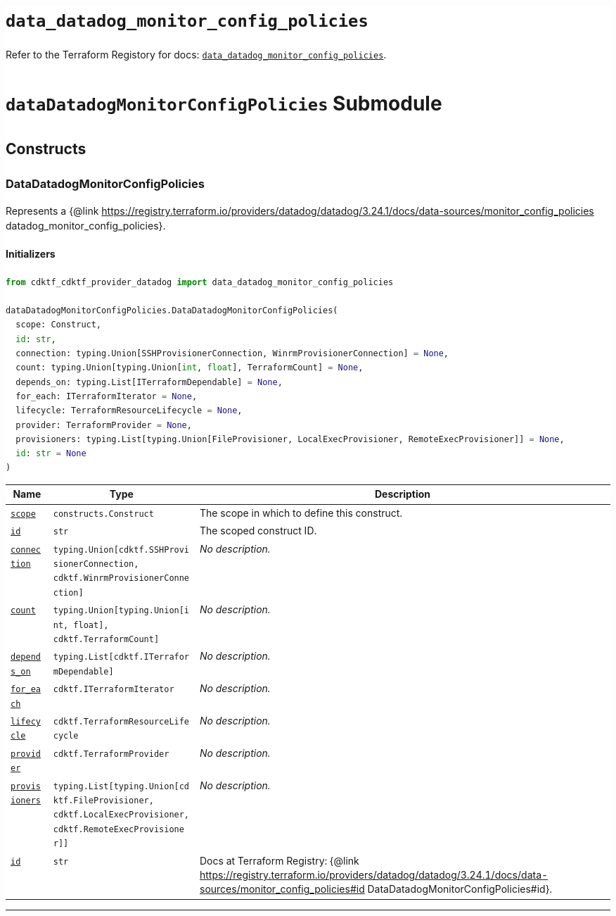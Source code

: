 # `data_datadog_monitor_config_policies`

Refer to the Terraform Registory for docs: [`data_datadog_monitor_config_policies`](https://registry.terraform.io/providers/datadog/datadog/3.24.1/docs/data-sources/monitor_config_policies).

# `dataDatadogMonitorConfigPolicies` Submodule <a name="`dataDatadogMonitorConfigPolicies` Submodule" id="@cdktf/provider-datadog.dataDatadogMonitorConfigPolicies"></a>

## Constructs <a name="Constructs" id="Constructs"></a>

### DataDatadogMonitorConfigPolicies <a name="DataDatadogMonitorConfigPolicies" id="@cdktf/provider-datadog.dataDatadogMonitorConfigPolicies.DataDatadogMonitorConfigPolicies"></a>

Represents a {@link https://registry.terraform.io/providers/datadog/datadog/3.24.1/docs/data-sources/monitor_config_policies datadog_monitor_config_policies}.

#### Initializers <a name="Initializers" id="@cdktf/provider-datadog.dataDatadogMonitorConfigPolicies.DataDatadogMonitorConfigPolicies.Initializer"></a>

```python
from cdktf_cdktf_provider_datadog import data_datadog_monitor_config_policies

dataDatadogMonitorConfigPolicies.DataDatadogMonitorConfigPolicies(
  scope: Construct,
  id: str,
  connection: typing.Union[SSHProvisionerConnection, WinrmProvisionerConnection] = None,
  count: typing.Union[typing.Union[int, float], TerraformCount] = None,
  depends_on: typing.List[ITerraformDependable] = None,
  for_each: ITerraformIterator = None,
  lifecycle: TerraformResourceLifecycle = None,
  provider: TerraformProvider = None,
  provisioners: typing.List[typing.Union[FileProvisioner, LocalExecProvisioner, RemoteExecProvisioner]] = None,
  id: str = None
)
```

| **Name** | **Type** | **Description** |
| --- | --- | --- |
| <code><a href="#@cdktf/provider-datadog.dataDatadogMonitorConfigPolicies.DataDatadogMonitorConfigPolicies.Initializer.parameter.scope">scope</a></code> | <code>constructs.Construct</code> | The scope in which to define this construct. |
| <code><a href="#@cdktf/provider-datadog.dataDatadogMonitorConfigPolicies.DataDatadogMonitorConfigPolicies.Initializer.parameter.id">id</a></code> | <code>str</code> | The scoped construct ID. |
| <code><a href="#@cdktf/provider-datadog.dataDatadogMonitorConfigPolicies.DataDatadogMonitorConfigPolicies.Initializer.parameter.connection">connection</a></code> | <code>typing.Union[cdktf.SSHProvisionerConnection, cdktf.WinrmProvisionerConnection]</code> | *No description.* |
| <code><a href="#@cdktf/provider-datadog.dataDatadogMonitorConfigPolicies.DataDatadogMonitorConfigPolicies.Initializer.parameter.count">count</a></code> | <code>typing.Union[typing.Union[int, float], cdktf.TerraformCount]</code> | *No description.* |
| <code><a href="#@cdktf/provider-datadog.dataDatadogMonitorConfigPolicies.DataDatadogMonitorConfigPolicies.Initializer.parameter.dependsOn">depends_on</a></code> | <code>typing.List[cdktf.ITerraformDependable]</code> | *No description.* |
| <code><a href="#@cdktf/provider-datadog.dataDatadogMonitorConfigPolicies.DataDatadogMonitorConfigPolicies.Initializer.parameter.forEach">for_each</a></code> | <code>cdktf.ITerraformIterator</code> | *No description.* |
| <code><a href="#@cdktf/provider-datadog.dataDatadogMonitorConfigPolicies.DataDatadogMonitorConfigPolicies.Initializer.parameter.lifecycle">lifecycle</a></code> | <code>cdktf.TerraformResourceLifecycle</code> | *No description.* |
| <code><a href="#@cdktf/provider-datadog.dataDatadogMonitorConfigPolicies.DataDatadogMonitorConfigPolicies.Initializer.parameter.provider">provider</a></code> | <code>cdktf.TerraformProvider</code> | *No description.* |
| <code><a href="#@cdktf/provider-datadog.dataDatadogMonitorConfigPolicies.DataDatadogMonitorConfigPolicies.Initializer.parameter.provisioners">provisioners</a></code> | <code>typing.List[typing.Union[cdktf.FileProvisioner, cdktf.LocalExecProvisioner, cdktf.RemoteExecProvisioner]]</code> | *No description.* |
| <code><a href="#@cdktf/provider-datadog.dataDatadogMonitorConfigPolicies.DataDatadogMonitorConfigPolicies.Initializer.parameter.id">id</a></code> | <code>str</code> | Docs at Terraform Registry: {@link https://registry.terraform.io/providers/datadog/datadog/3.24.1/docs/data-sources/monitor_config_policies#id DataDatadogMonitorConfigPolicies#id}. |

---